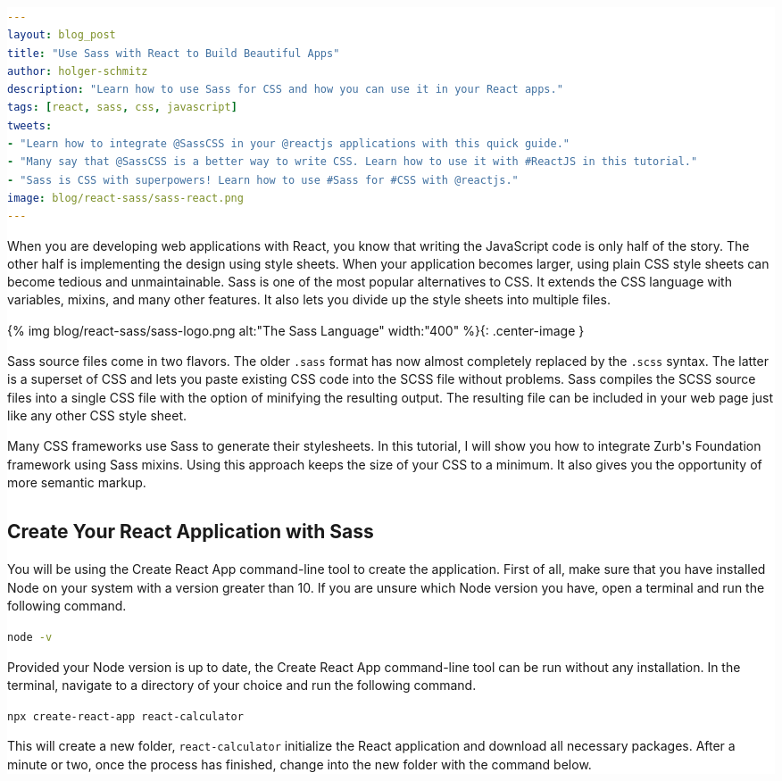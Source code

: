 ```yaml
---
layout: blog_post
title: "Use Sass with React to Build Beautiful Apps"
author: holger-schmitz
description: "Learn how to use Sass for CSS and how you can use it in your React apps."
tags: [react, sass, css, javascript]
tweets:
- "Learn how to integrate @SassCSS in your @reactjs applications with this quick guide."
- "Many say that @SassCSS is a better way to write CSS. Learn how to use it with #ReactJS in this tutorial."
- "Sass is CSS with superpowers! Learn how to use #Sass for #CSS with @reactjs."
image: blog/react-sass/sass-react.png
---
```


When you are developing web applications with React, you know that writing the JavaScript code is only half of the story. The other half is implementing the design using style sheets. When your application becomes larger, using plain CSS style sheets can become tedious and unmaintainable. Sass is one of the most popular alternatives to CSS. It extends the CSS language with variables, mixins, and many other features. It also lets you divide up the style sheets into multiple files.

{% img blog/react-sass/sass-logo.png alt:"The Sass Language" width:"400" %}{: .center-image }

Sass source files come in two flavors. The older `.sass` format has now almost completely replaced by the `.scss` syntax. The latter is a superset of CSS and lets you paste existing CSS code into the SCSS file without problems. Sass compiles the SCSS source files into a single CSS file with the option of minifying the resulting output. The resulting file can be included in your web page just like any other CSS style sheet.

Many CSS frameworks use Sass to generate their stylesheets. In this tutorial, I will show you how to integrate Zurb's Foundation framework using Sass mixins. Using this approach keeps the size of your CSS to a minimum. It also gives you the opportunity of more semantic markup.

## Create Your React Application with Sass

You will be using the Create React App command-line tool to create the application. First of all, make sure that you have installed Node on your system with a version greater than 10. If you are unsure which Node version you have, open a terminal and run the following command.

```bash
node -v
```

Provided your Node version is up to date, the Create React App command-line tool can be run without any installation. In the terminal, navigate to a directory of your choice and run the following command.

```bash
npx create-react-app react-calculator
```

This will create a new folder, `react-calculator` initialize the React application and download all necessary packages. After a minute or two, once the process has finished, change into the new folder with the command below.
